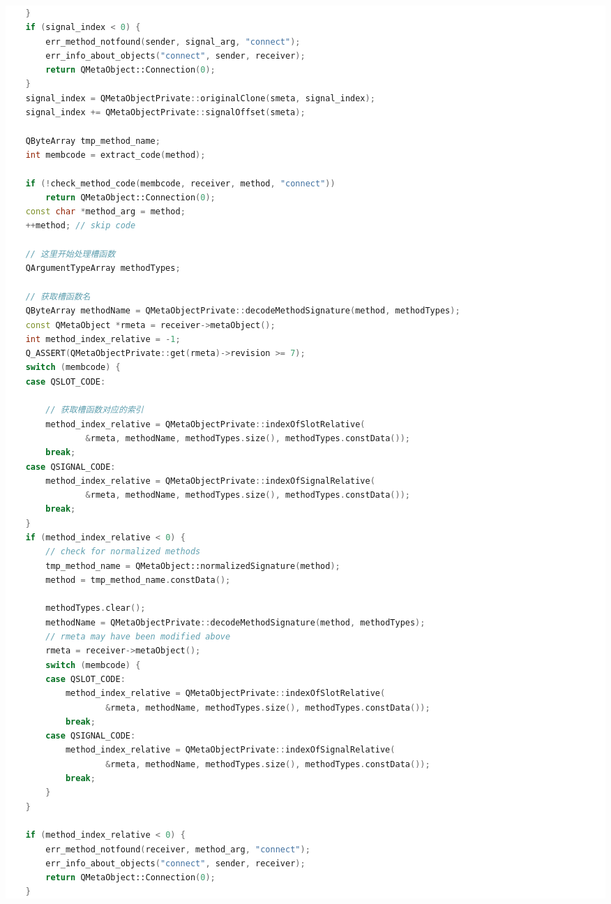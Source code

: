 ```C++
    }
    if (signal_index < 0) {
        err_method_notfound(sender, signal_arg, "connect");
        err_info_about_objects("connect", sender, receiver);
        return QMetaObject::Connection(0);
    }
    signal_index = QMetaObjectPrivate::originalClone(smeta, signal_index);
    signal_index += QMetaObjectPrivate::signalOffset(smeta);

    QByteArray tmp_method_name;
    int membcode = extract_code(method);

    if (!check_method_code(membcode, receiver, method, "connect"))
        return QMetaObject::Connection(0);
    const char *method_arg = method;
    ++method; // skip code

    // 这里开始处理槽函数
    QArgumentTypeArray methodTypes;

    // 获取槽函数名
    QByteArray methodName = QMetaObjectPrivate::decodeMethodSignature(method, methodTypes);
    const QMetaObject *rmeta = receiver->metaObject();
    int method_index_relative = -1;
    Q_ASSERT(QMetaObjectPrivate::get(rmeta)->revision >= 7);
    switch (membcode) {
    case QSLOT_CODE:

        // 获取槽函数对应的索引
        method_index_relative = QMetaObjectPrivate::indexOfSlotRelative(
                &rmeta, methodName, methodTypes.size(), methodTypes.constData());
        break;
    case QSIGNAL_CODE:
        method_index_relative = QMetaObjectPrivate::indexOfSignalRelative(
                &rmeta, methodName, methodTypes.size(), methodTypes.constData());
        break;
    }
    if (method_index_relative < 0) {
        // check for normalized methods
        tmp_method_name = QMetaObject::normalizedSignature(method);
        method = tmp_method_name.constData();

        methodTypes.clear();
        methodName = QMetaObjectPrivate::decodeMethodSignature(method, methodTypes);
        // rmeta may have been modified above
        rmeta = receiver->metaObject();
        switch (membcode) {
        case QSLOT_CODE:
            method_index_relative = QMetaObjectPrivate::indexOfSlotRelative(
                    &rmeta, methodName, methodTypes.size(), methodTypes.constData());
            break;
        case QSIGNAL_CODE:
            method_index_relative = QMetaObjectPrivate::indexOfSignalRelative(
                    &rmeta, methodName, methodTypes.size(), methodTypes.constData());
            break;
        }
    }

    if (method_index_relative < 0) {
        err_method_notfound(receiver, method_arg, "connect");
        err_info_about_objects("connect", sender, receiver);
        return QMetaObject::Connection(0);
    }
```